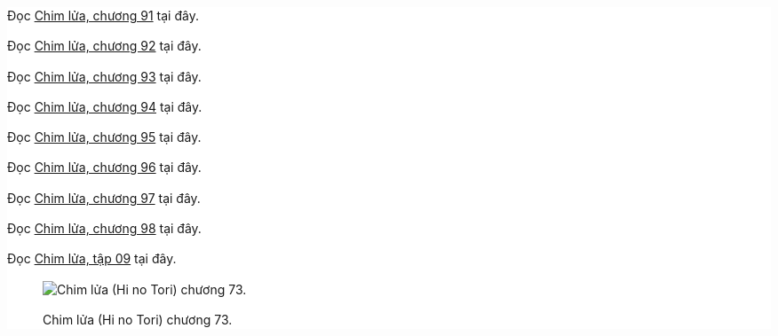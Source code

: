 Đọc [Chim lửa, chương 91](https://nhavantuonglai.com/article/tezuka-osamu-hi-no-tori-episode-91) tại đây.

Đọc [Chim lửa, chương 92](https://nhavantuonglai.com/article/tezuka-osamu-hi-no-tori-episode-92) tại đây.

Đọc [Chim lửa, chương 93](https://nhavantuonglai.com/article/tezuka-osamu-hi-no-tori-episode-93) tại đây.

Đọc [Chim lửa, chương 94](https://nhavantuonglai.com/article/tezuka-osamu-hi-no-tori-episode-94) tại đây.

Đọc [Chim lửa, chương 95](https://nhavantuonglai.com/article/tezuka-osamu-hi-no-tori-episode-95) tại đây.

Đọc [Chim lửa, chương 96](https://nhavantuonglai.com/article/tezuka-osamu-hi-no-tori-episode-96) tại đây.

Đọc [Chim lửa, chương 97](https://nhavantuonglai.com/article/tezuka-osamu-hi-no-tori-episode-97) tại đây.

Đọc [Chim lửa, chương 98](https://nhavantuonglai.com/article/tezuka-osamu-hi-no-tori-episode-98) tại đây.

Đọc [Chim lửa, tập 09](https://nhavantuonglai.com/ebook/tezuka-osamu-hi-no-tori-episode-09.pdf) tại đây.

<figure><img src="https://nhavantuonglai.blog/manga/cover/001-451.jpg" alt="Chim lửa (Hi no Tori) chương 73." title="Chim lửa (Hi no Tori) chương 73." height=100% width=100%><figcaption><p>Chim lửa (Hi no Tori) chương 73.</p></figcaption></figure>